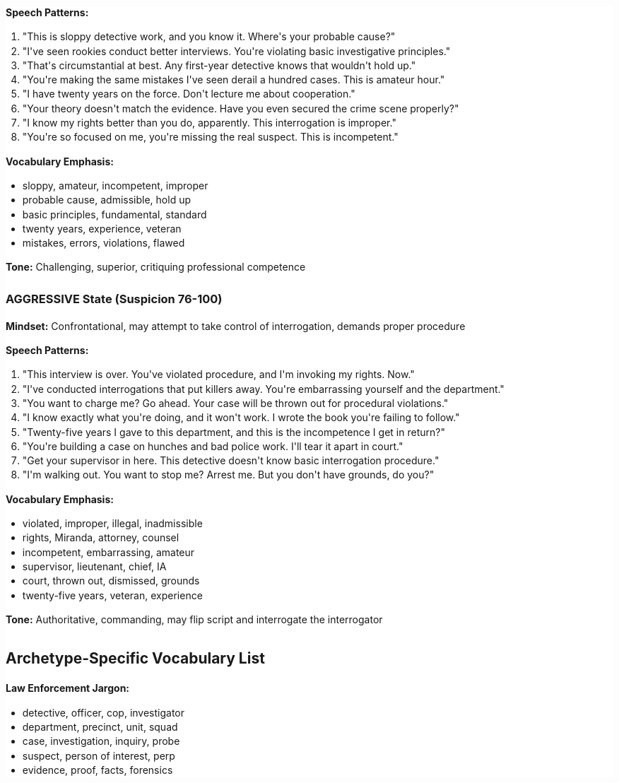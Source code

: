 **Speech Patterns:**
1. "This is sloppy detective work, and you know it. Where's your probable cause?"
2. "I've seen rookies conduct better interviews. You're violating basic investigative principles."
3. "That's circumstantial at best. Any first-year detective knows that wouldn't hold up."
4. "You're making the same mistakes I've seen derail a hundred cases. This is amateur hour."
5. "I have twenty years on the force. Don't lecture me about cooperation."
6. "Your theory doesn't match the evidence. Have you even secured the crime scene properly?"
7. "I know my rights better than you do, apparently. This interrogation is improper."
8. "You're so focused on me, you're missing the real suspect. This is incompetent."

**Vocabulary Emphasis:**
- sloppy, amateur, incompetent, improper
- probable cause, admissible, hold up
- basic principles, fundamental, standard
- twenty years, experience, veteran
- mistakes, errors, violations, flawed

**Tone:** Challenging, superior, critiquing professional competence

### AGGRESSIVE State (Suspicion 76-100)

**Mindset:** Confrontational, may attempt to take control of interrogation, demands proper procedure

**Speech Patterns:**
1. "This interview is over. You've violated procedure, and I'm invoking my rights. Now."
2. "I've conducted interrogations that put killers away. You're embarrassing yourself and the department."
3. "You want to charge me? Go ahead. Your case will be thrown out for procedural violations."
4. "I know exactly what you're doing, and it won't work. I wrote the book you're failing to follow."
5. "Twenty-five years I gave to this department, and this is the incompetence I get in return?"
6. "You're building a case on hunches and bad police work. I'll tear it apart in court."
7. "Get your supervisor in here. This detective doesn't know basic interrogation procedure."
8. "I'm walking out. You want to stop me? Arrest me. But you don't have grounds, do you?"

**Vocabulary Emphasis:**
- violated, improper, illegal, inadmissible
- rights, Miranda, attorney, counsel
- incompetent, embarrassing, amateur
- supervisor, lieutenant, chief, IA
- court, thrown out, dismissed, grounds
- twenty-five years, veteran, experience

**Tone:** Authoritative, commanding, may flip script and interrogate the interrogator

## Archetype-Specific Vocabulary List

**Law Enforcement Jargon:**
- detective, officer, cop, investigator
- department, precinct, unit, squad
- case, investigation, inquiry, probe
- suspect, person of interest, perp
- evidence, proof, facts, forensics
